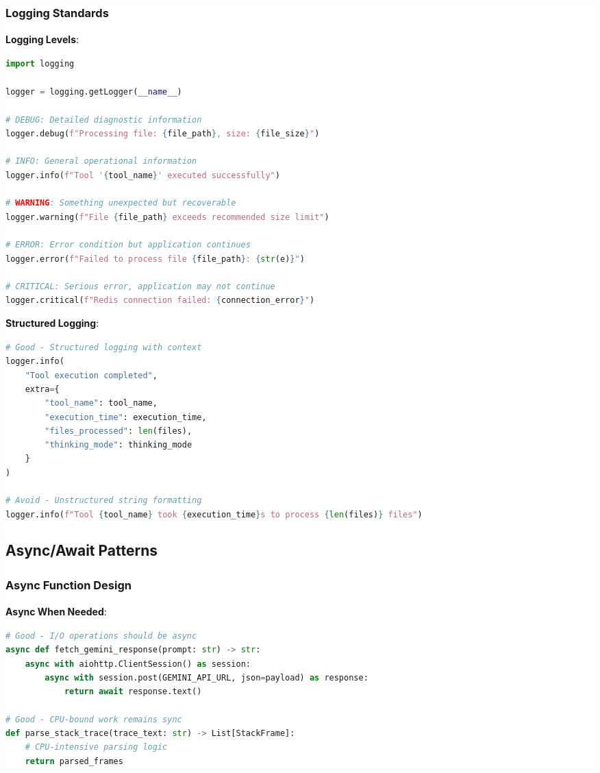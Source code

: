 ### Logging Standards

**Logging Levels**:
```python
import logging

logger = logging.getLogger(__name__)

# DEBUG: Detailed diagnostic information
logger.debug(f"Processing file: {file_path}, size: {file_size}")

# INFO: General operational information  
logger.info(f"Tool '{tool_name}' executed successfully")

# WARNING: Something unexpected but recoverable
logger.warning(f"File {file_path} exceeds recommended size limit")

# ERROR: Error condition but application continues
logger.error(f"Failed to process file {file_path}: {str(e)}")

# CRITICAL: Serious error, application may not continue
logger.critical(f"Redis connection failed: {connection_error}")
```

**Structured Logging**:
```python
# Good - Structured logging with context
logger.info(
    "Tool execution completed",
    extra={
        "tool_name": tool_name,
        "execution_time": execution_time,
        "files_processed": len(files),
        "thinking_mode": thinking_mode
    }
)

# Avoid - Unstructured string formatting
logger.info(f"Tool {tool_name} took {execution_time}s to process {len(files)} files")
```

## Async/Await Patterns

### Async Function Design

**Async When Needed**:
```python
# Good - I/O operations should be async
async def fetch_gemini_response(prompt: str) -> str:
    async with aiohttp.ClientSession() as session:
        async with session.post(GEMINI_API_URL, json=payload) as response:
            return await response.text()

# Good - CPU-bound work remains sync
def parse_stack_trace(trace_text: str) -> List[StackFrame]:
    # CPU-intensive parsing logic
    return parsed_frames
```
